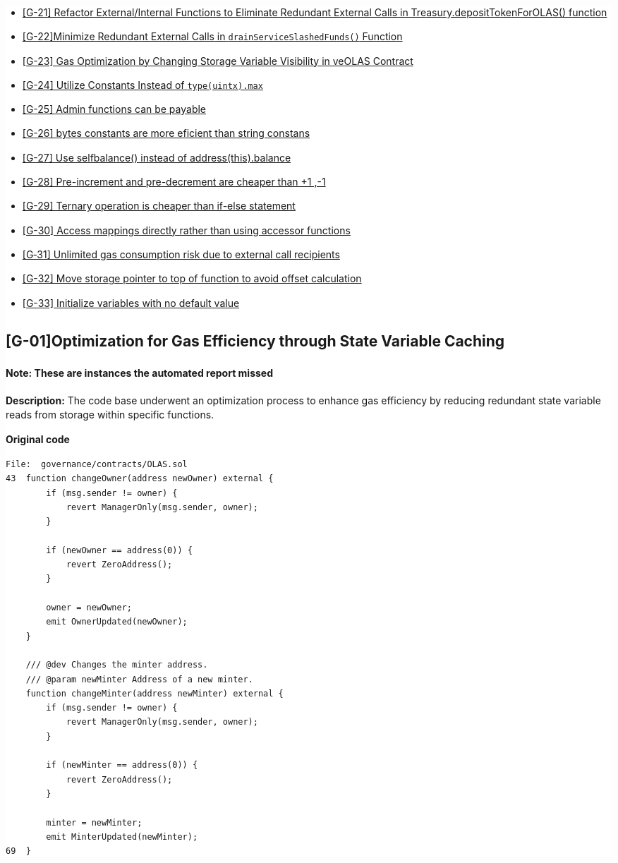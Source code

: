 - [[G-21] Refactor External/Internal Functions to Eliminate Redundant External Calls in Treasury.depositTokenForOLAS() function](#g-21-refactor-externalinternal-functions-to-eliminate-redundant-external-calls-in-treasurydeposittokenforolas-function)
- [[G-22]Minimize Redundant External Calls in `drainServiceSlashedFunds()` Function](#g-22minimize-redundant-external-calls-in-drainserviceslashedfunds-function)
- [[G-23] Gas Optimization by Changing Storage Variable Visibility in veOLAS Contract](#g-23-gas-optimization-by-changing-storage-variable-visibility-in-veolas-contract)
- [[G-24] Utilize Constants Instead of `type(uintx).max`](#g-24-utilize-constants-instead-of-typeuintxmax)
- [[G-25] Admin functions can be payable](#g-25-admin-functions-can-be-payable)
- [[G-26] bytes constants are more eficient than string constans](#g-26-bytes-constants-are-more-eficient-than-string-constans)
- [[G-27] Use selfbalance() instead of address(this).balance](#g-27-use-selfbalance-instead-of-addressthisbalance)
- [[G-28] Pre-increment and pre-decrement are cheaper than +1 ,-1](#g-28-pre-increment-and-pre-decrement-are-cheaper-than-1--1)
- [[G-29] Ternary operation is cheaper than if-else statement](#g-29-ternary-operation-is-cheaper-than-if-else-statement)
- [[G-30] Access mappings directly rather than using accessor functions](#g-30-access-mappings-directly-rather-than-using-accessor-functions)

- [[G‑31] Unlimited gas consumption risk due to external call recipients](#g-31-unlimited-gas-consumption-risk-due-to-external-call-recipients)
- [[G-32] Move storage pointer to top of function to avoid offset calculation](#g-32-move-storage-pointer-to-top-of-function-to-avoid-offset-calculation)
- [[G-33] Initialize variables with no default value](#g-33-initialize-variables-with-no-default-value)

## [G-01]Optimization for Gas Efficiency through State Variable Caching
#### Note: These are instances the automated report missed
**Description:** The code base underwent an optimization process to enhance gas efficiency by reducing redundant state variable reads from storage within specific functions.

**Original code**
```solidity
File:  governance/contracts/OLAS.sol
43  function changeOwner(address newOwner) external {
        if (msg.sender != owner) {
            revert ManagerOnly(msg.sender, owner);
        }

        if (newOwner == address(0)) {
            revert ZeroAddress();
        }

        owner = newOwner;
        emit OwnerUpdated(newOwner);
    }

    /// @dev Changes the minter address.
    /// @param newMinter Address of a new minter.
    function changeMinter(address newMinter) external {
        if (msg.sender != owner) {
            revert ManagerOnly(msg.sender, owner);
        }

        if (newMinter == address(0)) {
            revert ZeroAddress();
        }

        minter = newMinter;
        emit MinterUpdated(newMinter);
69  }
```